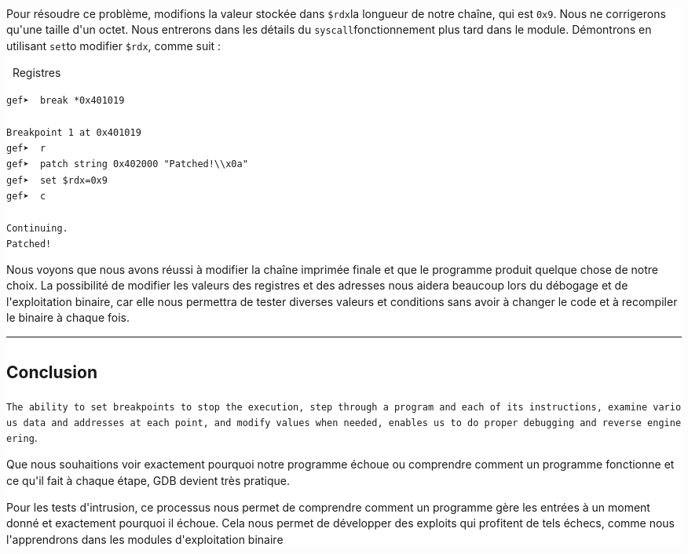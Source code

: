 Pour résoudre ce problème, modifions la valeur stockée dans `$rdx`la longueur de notre chaîne, qui est `0x9`. Nous ne corrigerons qu'une taille d'un octet. Nous entrerons dans les détails du `syscall`fonctionnement plus tard dans le module. Démontrons en utilisant `set`to modifier `$rdx`, comme suit :

  Registres

```
gef➤  break *0x401019

Breakpoint 1 at 0x401019
gef➤  r
gef➤  patch string 0x402000 "Patched!\\x0a"
gef➤  set $rdx=0x9
gef➤  c

Continuing.
Patched!

```

Nous voyons que nous avons réussi à modifier la chaîne imprimée finale et que le programme produit quelque chose de notre choix. La possibilité de modifier les valeurs des registres et des adresses nous aidera beaucoup lors du débogage et de l'exploitation binaire, car elle nous permettra de tester diverses valeurs et conditions sans avoir à changer le code et à recompiler le binaire à chaque fois.

* * * * *

Conclusion
----------

`The ability to set breakpoints to stop the execution, step through a program and each of its instructions, examine various data and addresses at each point, and modify values when needed, enables us to do proper debugging and reverse engineering`.

Que nous souhaitions voir exactement pourquoi notre programme échoue ou comprendre comment un programme fonctionne et ce qu'il fait à chaque étape, GDB devient très pratique.

Pour les tests d'intrusion, ce processus nous permet de comprendre comment un programme gère les entrées à un moment donné et exactement pourquoi il échoue. Cela nous permet de développer des exploits qui profitent de tels échecs, comme nous l'apprendrons dans les modules d'exploitation binaire
